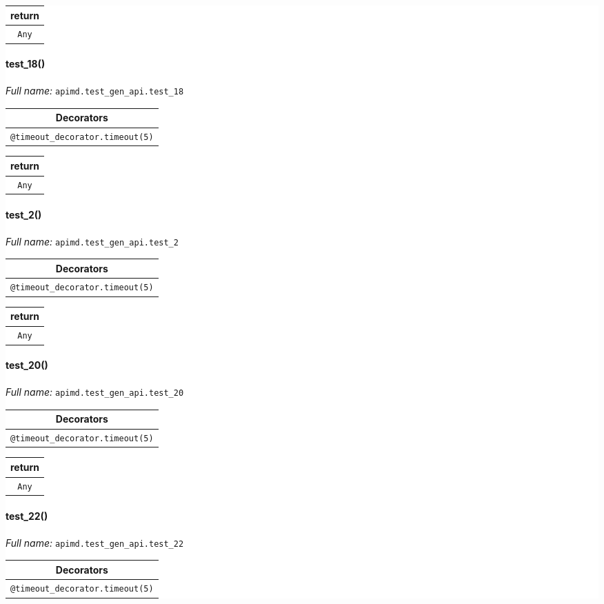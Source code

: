 | return |
|:------:|
| `Any` |

#### test_18()

*Full name:* `apimd.test_gen_api.test_18`
<a id="apimd-test_gen_api-test_18"></a>

| Decorators |
|:----------:|
| `@timeout_decorator.timeout(5)` |

| return |
|:------:|
| `Any` |

#### test_2()

*Full name:* `apimd.test_gen_api.test_2`
<a id="apimd-test_gen_api-test_2"></a>

| Decorators |
|:----------:|
| `@timeout_decorator.timeout(5)` |

| return |
|:------:|
| `Any` |

#### test_20()

*Full name:* `apimd.test_gen_api.test_20`
<a id="apimd-test_gen_api-test_20"></a>

| Decorators |
|:----------:|
| `@timeout_decorator.timeout(5)` |

| return |
|:------:|
| `Any` |

#### test_22()

*Full name:* `apimd.test_gen_api.test_22`
<a id="apimd-test_gen_api-test_22"></a>

| Decorators |
|:----------:|
| `@timeout_decorator.timeout(5)` |
